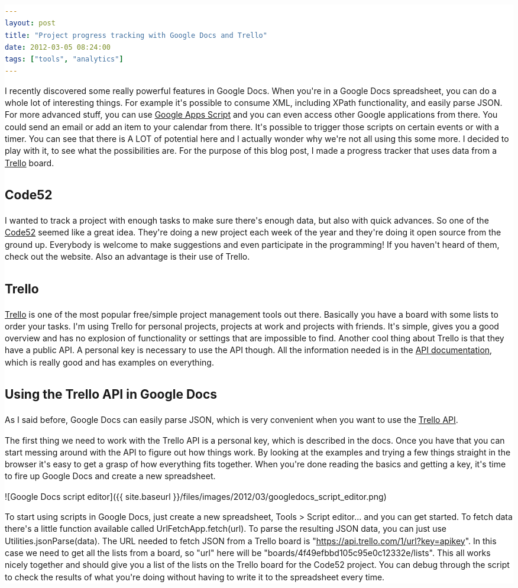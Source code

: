 ```yaml
---
layout: post
title: "Project progress tracking with Google Docs and Trello"
date: 2012-03-05 08:24:00
tags: ["tools", "analytics"]
---
```

I recently discovered some really powerful features in Google Docs. When you're in a Google Docs spreadsheet, you can do a whole lot of interesting things. For example it's possible to consume XML, including XPath functionality, and easily parse JSON. For more advanced stuff, you can use [Google Apps Script](https://en.wikipedia.org/wiki/Google_Apps_Script) and you can even access other Google applications from there. You could send an email or add an item to your calendar from there. It's possible to trigger those scripts on certain events or with a timer. You can see that there is A LOT of potential here and I actually wonder why we're not all using this some more. I decided to play with it, to see what the possibilities are. For the purpose of this blog post, I made a progress tracker that uses data from a [Trello](https://trello.com/) board.

## Code52
I wanted to track a project with enough tasks to make sure there's enough data, but also with quick advances. So one of the [Code52](http://code52.org/) seemed like a great idea. They're doing a new project each week of the year and they're doing it open source from the ground up. Everybody is welcome to make suggestions and even participate in the programming! If you haven't heard of them, check out the website. Also an advantage is their use of Trello.

## Trello
[Trello](https://trello.com/) is one of the most popular free/simple project management tools out there. Basically you have a board with some lists to order your tasks. I'm using Trello for personal projects, projects at work and projects with friends. It's simple, gives you a good overview and has no explosion of functionality or settings that are impossible to find. Another cool thing about Trello is that they have a public API. A personal key is necessary to use the API though. All the information needed is in the [API documentation](https://trello.com/docs/), which is really good and has examples on everything.

## Using the Trello API in Google Docs
As I said before, Google Docs can easily parse JSON, which is very convenient when you want to use the [Trello API](https://trello.com/docs/).

The first thing we need to work with the Trello API is a personal key, which is described in the docs. Once you have that you can start messing around with the API to figure out how things work. By looking at the examples and trying a few things straight in the browser it's easy to get a grasp of how everything fits together. When you're done reading the basics and getting a key, it's time to fire up Google Docs and create a new spreadsheet.

![Google Docs script editor]({{ site.baseurl }}/files/images/2012/03/googledocs_script_editor.png)

To start using scripts in Google Docs, just create a new spreadsheet, Tools > Script editor... and you can get started. To fetch data there's a little function available called UrlFetchApp.fetch(url). To parse the resulting JSON data, you can just use Utilities.jsonParse(data). The URL needed to fetch JSON from a Trello board is "https://api.trello.com/1/url?key=apikey". In this case we need to get all the lists from a board, so "url" here will be "boards/4f49efbbd105c95e0c12332e/lists". This all works nicely together and should give you a list of the lists on the Trello board for the Code52 project. You can debug through the script to check the results of what you're doing without having to write it to the spreadsheet every time.
